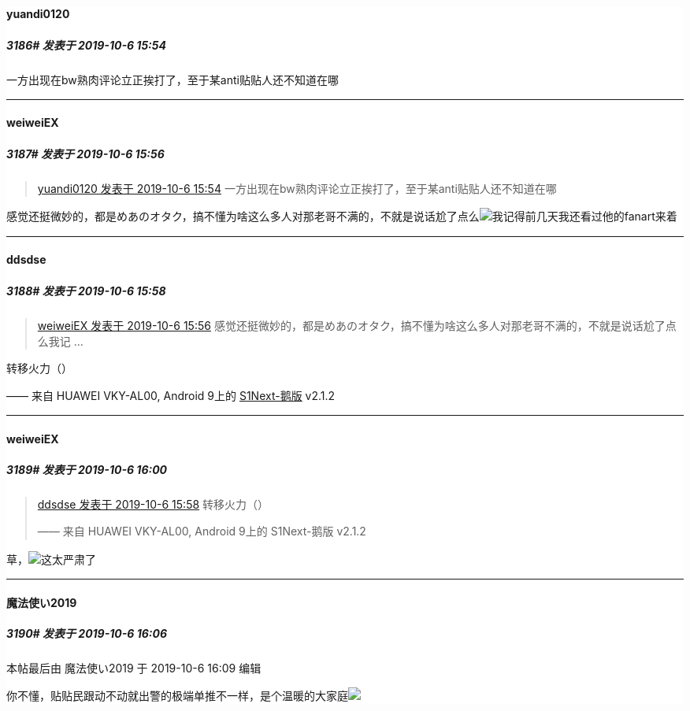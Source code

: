####  yuandi0120  
##### 3186#       发表于 2019-10-6 15:54


一方出现在bw熟肉评论立正挨打了，至于某anti贴贴人还不知道在哪


-----

####  weiweiEX  
##### 3187#       发表于 2019-10-6 15:56


<blockquote><a href="httphttps://bbs.saraba1st.com/2b/forum.php?mod=redirect&amp;goto=findpost&amp;pid=45149243&amp;ptid=1856302" target="_blank">yuandi0120 发表于 2019-10-6 15:54</a>
一方出现在bw熟肉评论立正挨打了，至于某anti贴贴人还不知道在哪</blockquote>
感觉还挺微妙的，都是めあのオタク，搞不懂为啥这么多人对那老哥不满的，不就是说话尬了点么<img src="https://static.saraba1st.com/image/smiley/face2017/068.png" referrerpolicy="no-referrer">我记得前几天我还看过他的fanart来着


-----

####  ddsdse  
##### 3188#       发表于 2019-10-6 15:58


<blockquote><a href="httphttps://bbs.saraba1st.com/2b/forum.php?mod=redirect&amp;goto=findpost&amp;pid=45149262&amp;ptid=1856302" target="_blank">weiweiEX 发表于 2019-10-6 15:56</a>
感觉还挺微妙的，都是めあのオタク，搞不懂为啥这么多人对那老哥不满的，不就是说话尬了点么我记 ...</blockquote>
转移火力（）

—— 来自 HUAWEI VKY-AL00, Android 9上的 [S1Next-鹅版](https://github.com/ykrank/S1-Next/releases) v2.1.2


-----

####  weiweiEX  
##### 3189#       发表于 2019-10-6 16:00


<blockquote><a href="httphttps://bbs.saraba1st.com/2b/forum.php?mod=redirect&amp;goto=findpost&amp;pid=45149271&amp;ptid=1856302" target="_blank">ddsdse 发表于 2019-10-6 15:58</a>
转移火力（）

—— 来自 HUAWEI VKY-AL00, Android 9上的 S1Next-鹅版 v2.1.2</blockquote>
草，<img src="https://static.saraba1st.com/image/smiley/face2017/067.png" referrerpolicy="no-referrer">这太严肃了


-----

####  魔法使い2019  
##### 3190#       发表于 2019-10-6 16:06


 本帖最后由 魔法使い2019 于 2019-10-6 16:09 编辑 

你不懂，贴贴民跟动不动就出警的极端单推不一样，是个温暖的大家庭<img src="https://static.saraba1st.com/image/smiley/face2017/071.png" referrerpolicy="no-referrer">
